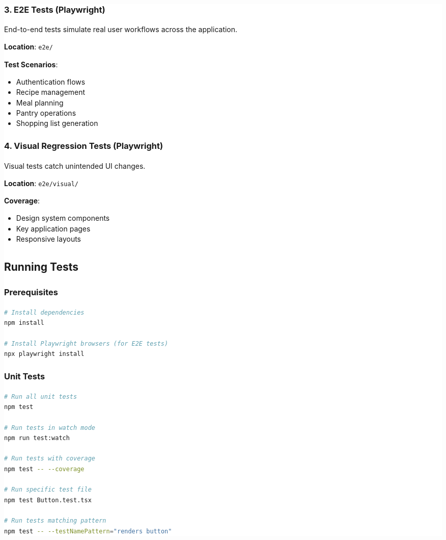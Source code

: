 ### 3. E2E Tests (Playwright)

End-to-end tests simulate real user workflows across the application.

**Location**: `e2e/`

**Test Scenarios**:
- Authentication flows
- Recipe management
- Meal planning
- Pantry operations
- Shopping list generation

### 4. Visual Regression Tests (Playwright)

Visual tests catch unintended UI changes.

**Location**: `e2e/visual/`

**Coverage**:
- Design system components
- Key application pages
- Responsive layouts

## Running Tests

### Prerequisites

```bash
# Install dependencies
npm install

# Install Playwright browsers (for E2E tests)
npx playwright install
```

### Unit Tests

```bash
# Run all unit tests
npm test

# Run tests in watch mode
npm run test:watch

# Run tests with coverage
npm test -- --coverage

# Run specific test file
npm test Button.test.tsx

# Run tests matching pattern
npm test -- --testNamePattern="renders button"
```
